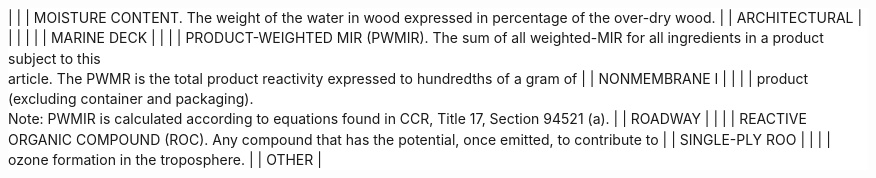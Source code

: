 |   |            | MOISTURE CONTENT. The weight of the water in wood expressed in percentage of the over-dry wood.                                                                                                                                        |           | ARCHITECTURAL                                                                                                                                                                                                                                                                                                                                                                                                                                                                                                                                                                                                                   |
|   |            |                                                                                                                                                                                                                                        |           | MARINE DECK                                                                                                                                                                                                                                                                                                                                                                                                                                                                                                                                                                                                                     |
|   |            | PRODUCT-WEIGHTED MIR (PWMIR). The sum of all weighted-MIR for all ingredients in a product subject to this<br>article. The PWMR is the total product reactivity expressed to hundredths of a gram of                                   |           | NONMEMBRANE I                                                                                                                                                                                                                                                                                                                                                                                                                                                                                                                                                                                                                   |
|   |            | product (excluding container and packaging).<br>Note: PWMIR is calculated according to equations found in CCR, Title 17, Section 94521 (a).                                                                                            |           | ROADWAY                                                                                                                                                                                                                                                                                                                                                                                                                                                                                                                                                                                                                         |
|   |            | REACTIVE ORGANIC COMPOUND (ROC). Any compound that has the potential, once emitted, to contribute to                                                                                                                                   |           | SINGLE-PLY ROO                                                                                                                                                                                                                                                                                                                                                                                                                                                                                                                                                                                                                  |
|   |            | ozone formation in the troposphere.                                                                                                                                                                                                    |           | OTHER                                                                                                                                                                                                                                                                                                                                                                                                                                                                                                                                                                                                                           |